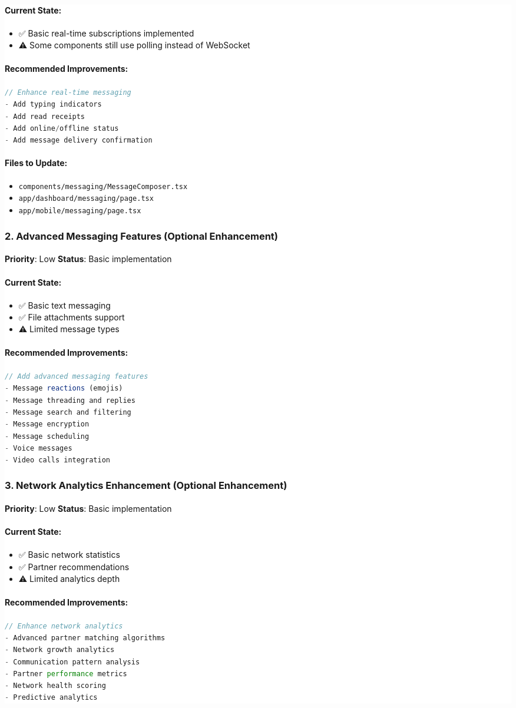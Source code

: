 #### **Current State:**
- ✅ Basic real-time subscriptions implemented
- ⚠️ Some components still use polling instead of WebSocket

#### **Recommended Improvements:**
```typescript
// Enhance real-time messaging
- Add typing indicators
- Add read receipts
- Add online/offline status
- Add message delivery confirmation
```

#### **Files to Update:**
- `components/messaging/MessageComposer.tsx`
- `app/dashboard/messaging/page.tsx`
- `app/mobile/messaging/page.tsx`

### **2. Advanced Messaging Features** (Optional Enhancement)
**Priority**: Low
**Status**: Basic implementation

#### **Current State:**
- ✅ Basic text messaging
- ✅ File attachments support
- ⚠️ Limited message types

#### **Recommended Improvements:**
```typescript
// Add advanced messaging features
- Message reactions (emojis)
- Message threading and replies
- Message search and filtering
- Message encryption
- Message scheduling
- Voice messages
- Video calls integration
```

### **3. Network Analytics Enhancement** (Optional Enhancement)
**Priority**: Low
**Status**: Basic implementation

#### **Current State:**
- ✅ Basic network statistics
- ✅ Partner recommendations
- ⚠️ Limited analytics depth

#### **Recommended Improvements:**
```typescript
// Enhance network analytics
- Advanced partner matching algorithms
- Network growth analytics
- Communication pattern analysis
- Partner performance metrics
- Network health scoring
- Predictive analytics
```
